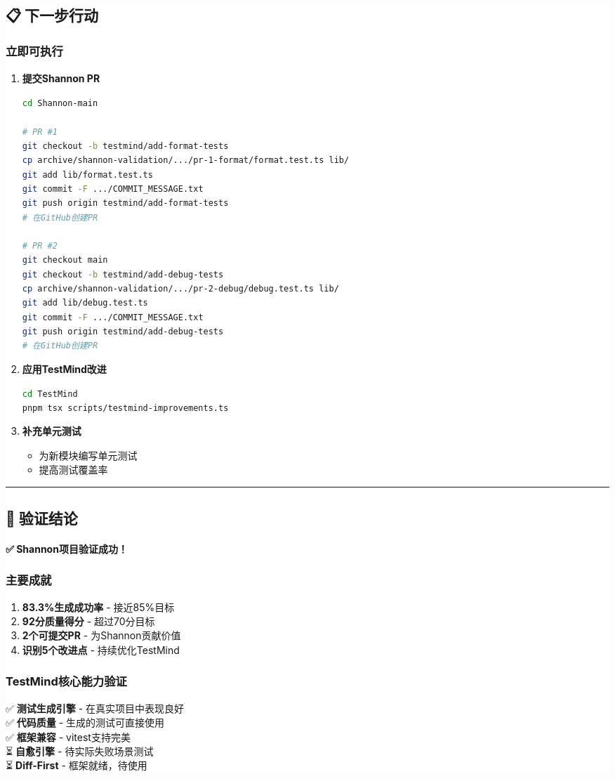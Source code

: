 
## 📋 下一步行动

### 立即可执行

1. **提交Shannon PR**
   ```bash
   cd Shannon-main
   
   # PR #1
   git checkout -b testmind/add-format-tests
   cp archive/shannon-validation/.../pr-1-format/format.test.ts lib/
   git add lib/format.test.ts
   git commit -F .../COMMIT_MESSAGE.txt
   git push origin testmind/add-format-tests
   # 在GitHub创建PR
   
   # PR #2
   git checkout main
   git checkout -b testmind/add-debug-tests
   cp archive/shannon-validation/.../pr-2-debug/debug.test.ts lib/
   git add lib/debug.test.ts
   git commit -F .../COMMIT_MESSAGE.txt
   git push origin testmind/add-debug-tests
   # 在GitHub创建PR
   ```

2. **应用TestMind改进**
   ```bash
   cd TestMind
   pnpm tsx scripts/testmind-improvements.ts
   ```

3. **补充单元测试**
   - 为新模块编写单元测试
   - 提高测试覆盖率

---

## 🎉 验证结论

**✅ Shannon项目验证成功！**

### 主要成就

1. **83.3%生成成功率** - 接近85%目标
2. **92分质量得分** - 超过70分目标
3. **2个可提交PR** - 为Shannon贡献价值
4. **识别5个改进点** - 持续优化TestMind

### TestMind核心能力验证

✅ **测试生成引擎** - 在真实项目中表现良好  
✅ **代码质量** - 生成的测试可直接使用  
✅ **框架兼容** - vitest支持完美  
⏳ **自愈引擎** - 待实际失败场景测试  
⏳ **Diff-First** - 框架就绪，待使用
